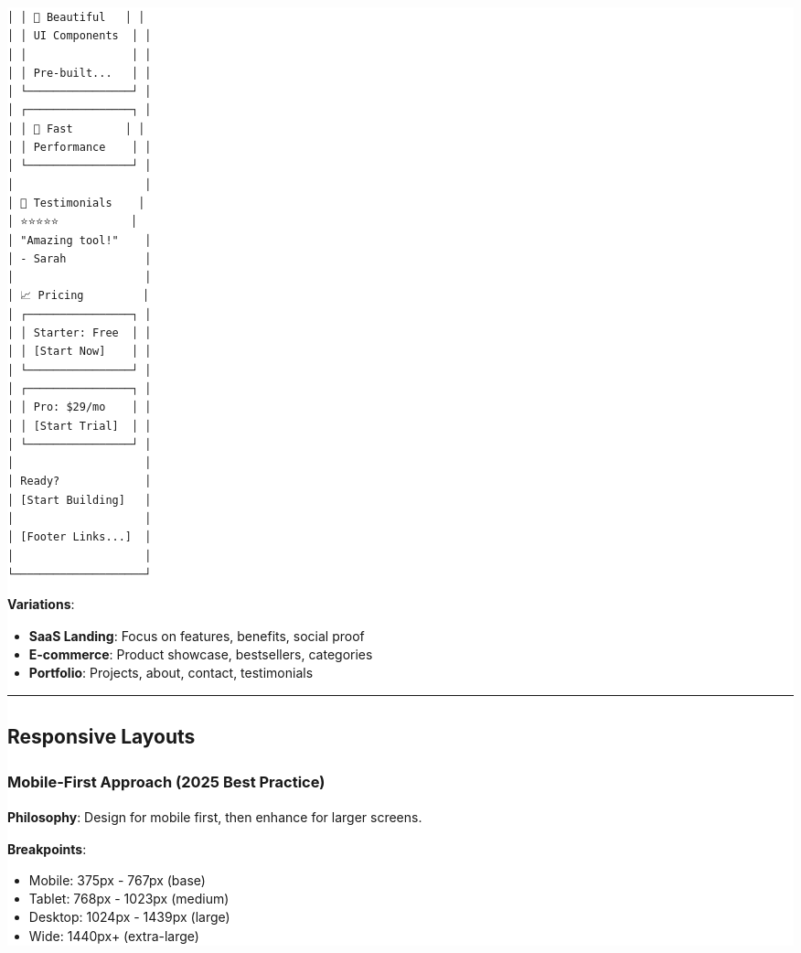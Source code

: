 ```
│ │ 🎨 Beautiful   │ │
│ │ UI Components  │ │
│ │                │ │
│ │ Pre-built...   │ │
│ └────────────────┘ │
│ ┌────────────────┐ │
│ │ 🚀 Fast        │ │
│ │ Performance    │ │
│ └────────────────┘ │
│                    │
│ 💬 Testimonials    │
│ ⭐⭐⭐⭐⭐           │
│ "Amazing tool!"    │
│ - Sarah            │
│                    │
│ 📈 Pricing         │
│ ┌────────────────┐ │
│ │ Starter: Free  │ │
│ │ [Start Now]    │ │
│ └────────────────┘ │
│ ┌────────────────┐ │
│ │ Pro: $29/mo    │ │
│ │ [Start Trial]  │ │
│ └────────────────┘ │
│                    │
│ Ready?             │
│ [Start Building]   │
│                    │
│ [Footer Links...]  │
│                    │
└────────────────────┘
```

**Variations**:
- **SaaS Landing**: Focus on features, benefits, social proof
- **E-commerce**: Product showcase, bestsellers, categories
- **Portfolio**: Projects, about, contact, testimonials

---

## Responsive Layouts

### Mobile-First Approach (2025 Best Practice)

**Philosophy**: Design for mobile first, then enhance for larger screens.

**Breakpoints**:
- Mobile: 375px - 767px (base)
- Tablet: 768px - 1023px (medium)
- Desktop: 1024px - 1439px (large)
- Wide: 1440px+ (extra-large)
